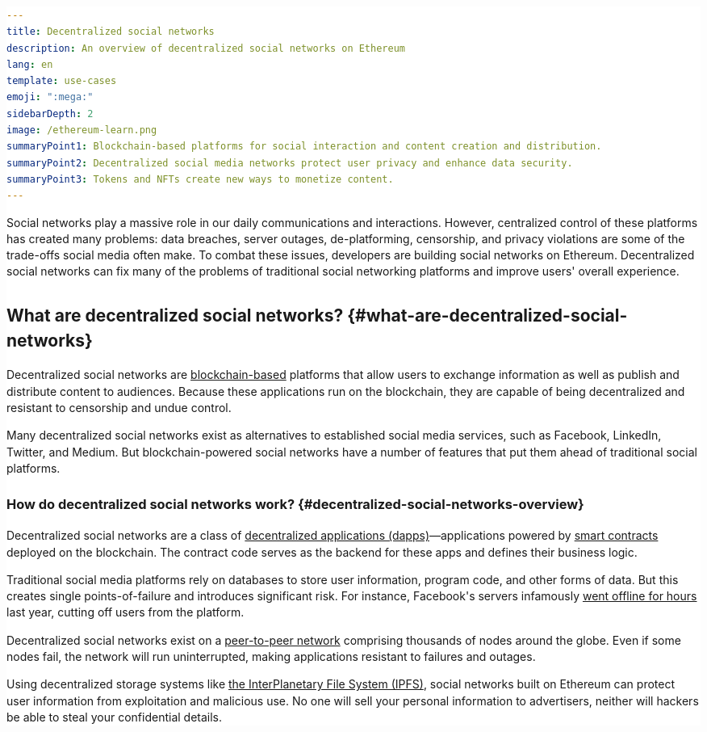 ```yaml
---
title: Decentralized social networks
description: An overview of decentralized social networks on Ethereum
lang: en
template: use-cases
emoji: ":mega:"
sidebarDepth: 2
image: /ethereum-learn.png
summaryPoint1: Blockchain-based platforms for social interaction and content creation and distribution.
summaryPoint2: Decentralized social media networks protect user privacy and enhance data security.
summaryPoint3: Tokens and NFTs create new ways to monetize content.
---
```


Social networks play a massive role in our daily communications and interactions. However, centralized control of these platforms has created many problems: data breaches, server outages, de-platforming, censorship, and privacy violations are some of the trade-offs social media often make. To combat these issues, developers are building social networks on Ethereum. Decentralized social networks can fix many of the problems of traditional social networking platforms and improve users' overall experience.

## What are decentralized social networks? {#what-are-decentralized-social-networks}

Decentralized social networks are [blockchain-based](/glossary/#blockchain) platforms that allow users to exchange information as well as publish and distribute content to audiences. Because these applications run on the blockchain, they are capable of being decentralized and resistant to censorship and undue control.

Many decentralized social networks exist as alternatives to established social media services, such as Facebook, LinkedIn, Twitter, and Medium. But blockchain-powered social networks have a number of features that put them ahead of traditional social platforms.

### How do decentralized social networks work? {#decentralized-social-networks-overview}

Decentralized social networks are a class of [decentralized applications (dapps)](/dapps/)—applications powered by [smart contracts](/glossary/#smart-contract) deployed on the blockchain. The contract code serves as the backend for these apps and defines their business logic.

Traditional social media platforms rely on databases to store user information, program code, and other forms of data. But this creates single points-of-failure and introduces significant risk. For instance, Facebook's servers infamously [went offline for hours](https://www.npr.org/2021/10/05/1043211171/facebook-instagram-whatsapp-outage-business-impact) last year, cutting off users from the platform.

Decentralized social networks exist on a [peer-to-peer network](/glossary/#peer-to-peer-network) comprising thousands of nodes around the globe. Even if some nodes fail, the network will run uninterrupted, making applications resistant to failures and outages.

Using decentralized storage systems like [the InterPlanetary File System (IPFS)](https://ipfs.io/), social networks built on Ethereum can protect user information from exploitation and malicious use. No one will sell your personal information to advertisers, neither will hackers be able to steal your confidential details.
